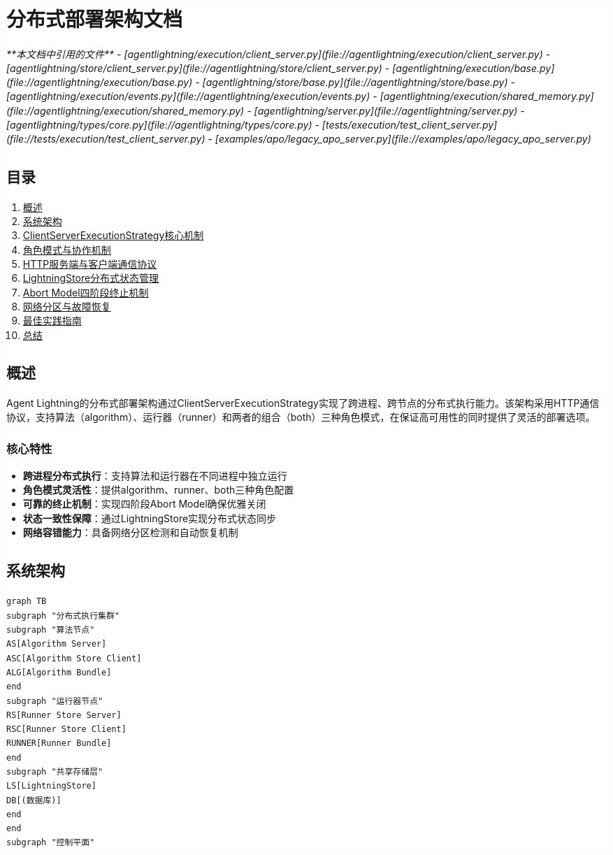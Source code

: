 # 分布式部署架构文档

<cite>
**本文档中引用的文件**
- [agentlightning/execution/client_server.py](file://agentlightning/execution/client_server.py)
- [agentlightning/store/client_server.py](file://agentlightning/store/client_server.py)
- [agentlightning/execution/base.py](file://agentlightning/execution/base.py)
- [agentlightning/store/base.py](file://agentlightning/store/base.py)
- [agentlightning/execution/events.py](file://agentlightning/execution/events.py)
- [agentlightning/execution/shared_memory.py](file://agentlightning/execution/shared_memory.py)
- [agentlightning/server.py](file://agentlightning/server.py)
- [agentlightning/types/core.py](file://agentlightning/types/core.py)
- [tests/execution/test_client_server.py](file://tests/execution/test_client_server.py)
- [examples/apo/legacy_apo_server.py](file://examples/apo/legacy_apo_server.py)
</cite>

## 目录
1. [概述](#概述)
2. [系统架构](#系统架构)
3. [ClientServerExecutionStrategy核心机制](#clientserverexecutionstrategy核心机制)
4. [角色模式与协作机制](#角色模式与协作机制)
5. [HTTP服务端与客户端通信协议](#http服务端与客户端通信协议)
6. [LightningStore分布式状态管理](#lightningstore分布式状态管理)
7. [Abort Model四阶段终止机制](#abort-model四阶段终止机制)
8. [网络分区与故障恢复](#网络分区与故障恢复)
9. [最佳实践指南](#最佳实践指南)
10. [总结](#总结)

## 概述

Agent Lightning的分布式部署架构通过ClientServerExecutionStrategy实现了跨进程、跨节点的分布式执行能力。该架构采用HTTP通信协议，支持算法（algorithm）、运行器（runner）和两者的组合（both）三种角色模式，在保证高可用性的同时提供了灵活的部署选项。

### 核心特性

- **跨进程分布式执行**：支持算法和运行器在不同进程中独立运行
- **角色模式灵活性**：提供algorithm、runner、both三种角色配置
- **可靠的终止机制**：实现四阶段Abort Model确保优雅关闭
- **状态一致性保障**：通过LightningStore实现分布式状态同步
- **网络容错能力**：具备网络分区检测和自动恢复机制

## 系统架构

```mermaid
graph TB
subgraph "分布式执行集群"
subgraph "算法节点"
AS[Algorithm Server]
ASC[Algorithm Store Client]
ALG[Algorithm Bundle]
end
subgraph "运行器节点"
RS[Runner Store Server]
RSC[Runner Store Client]
RUNNER[Runner Bundle]
end
subgraph "共享存储层"
LS[LightningStore]
DB[(数据库)]
end
end
subgraph "控制平面"
```